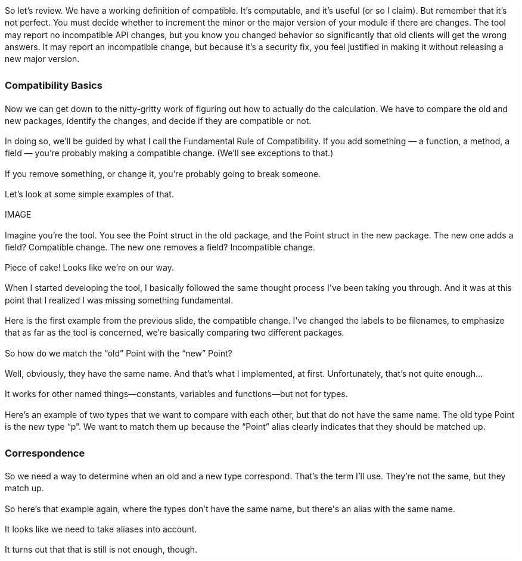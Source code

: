 So let’s review. We have a working definition of compatible. It’s computable, and it’s useful (or so I claim). But remember that it’s not perfect. You must decide whether to increment the minor or the major version of your module if there are changes. The tool may report no incompatible API changes, but you know you changed behavior so significantly that old clients will get the wrong answers. It may report an incompatible change, but because it’s a security fix, you feel justified in making it without releasing a new major version.

### Compatibility Basics

Now we can get down to the nitty-gritty work of figuring out how to actually do the calculation. We have to compare the old and new packages, identify the changes, and decide if they are compatible or not.

In doing so, we’ll be guided by what I call the Fundamental Rule of Compatibility. If you add something — a function, a method, a field — you’re probably making a compatible change. (We’ll see exceptions to that.)

If you remove something, or change it, you’re probably going to break someone.

Let’s look at some simple examples of that.

IMAGE

Imagine you’re the tool. You see the Point struct in the old package, and the Point struct in the new package. The new one adds a field? Compatible change. The new one removes a field? Incompatible change.

Piece of cake! Looks like we’re on our way.

When I started developing the tool, I basically followed the same thought process I've been taking you through. And it was at this point that I realized I was missing something fundamental.

Here is the first example from the previous slide, the compatible change. I've changed the labels to be filenames, to emphasize that as far as the tool is concerned, we’re basically comparing two different packages. 

So how do we match the “old” Point with the “new” Point?

Well, obviously, they have the same name. And that’s what I implemented, at first. Unfortunately, that’s not quite enough...

It works for other named things—constants, variables and functions—but not for types.

Here’s an example of two types that we want to compare with each other, but that do not have the same name. The old type Point is the new type “p”. We want to match them up because the “Point” alias clearly indicates that they should be matched up.

### Correspondence

So we need a way to determine when an old and a new type correspond. That’s the term I’ll use. They’re not the same, but they match up.

So here’s that example again, where the types don’t have the same name, but there's an alias with the same name.

It looks like we need to take aliases into account. 

It turns out that that is still is not enough, though.
